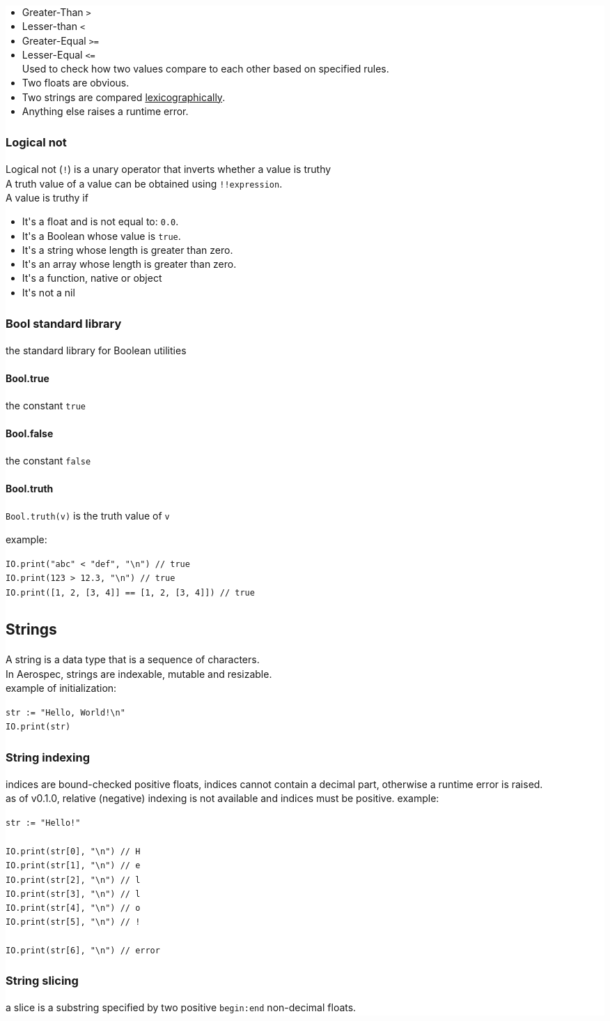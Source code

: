 - Greater-Than `>`
- Lesser-than `<`
- Greater-Equal `>=`
- Lesser-Equal `<=`   
Used to check how two values compare to each other based on specified rules.  
- Two floats are obvious.
- Two strings are compared [lexicographically](https://en.wikipedia.org/wiki/Lexicographic_order).
- Anything else raises a runtime error.   
### Logical not
Logical not (`!`) is a unary operator that inverts whether a value is truthy  
A truth value of a value can be obtained using `!!expression`.   
A value is truthy if
- It's a float and is not equal to: `0.0`.
- It's a Boolean whose value is `true`.
- It's a string whose length is greater than zero.
- It's an array whose length is greater than zero.
- It's a function, native or object
- It's not a nil   
### Bool standard library
the standard library for Boolean utilities
#### Bool.true
the constant `true`
#### Bool.false
the constant `false`
#### Bool.truth
`Bool.truth(v)` is the truth value of `v`   

example:
```
IO.print("abc" < "def", "\n") // true
IO.print(123 > 12.3, "\n") // true
IO.print([1, 2, [3, 4]] == [1, 2, [3, 4]]) // true
```
## Strings
A string is a data type that is a sequence of characters.  
In Aerospec, strings are indexable, mutable and resizable.  
example of initialization:
```
str := "Hello, World!\n"
IO.print(str)
```
### String indexing
indices are bound-checked positive floats, indices cannot contain a decimal part, otherwise a runtime error is raised.   
as of v0.1.0, relative (negative) indexing is not available and indices must be positive.
example:
```
str := "Hello!"

IO.print(str[0], "\n") // H
IO.print(str[1], "\n") // e
IO.print(str[2], "\n") // l
IO.print(str[3], "\n") // l
IO.print(str[4], "\n") // o
IO.print(str[5], "\n") // !

IO.print(str[6], "\n") // error
```
### String slicing
a slice is a substring specified by two positive `begin:end` non-decimal floats.   